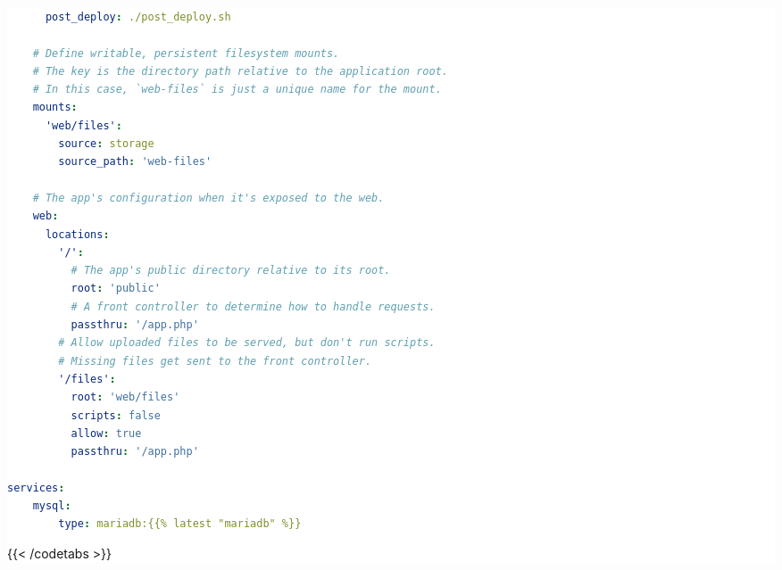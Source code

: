 ```yaml {configFile="app"}
      post_deploy: ./post_deploy.sh

    # Define writable, persistent filesystem mounts.
    # The key is the directory path relative to the application root.
    # In this case, `web-files` is just a unique name for the mount.
    mounts:
      'web/files':
        source: storage
        source_path: 'web-files'

    # The app's configuration when it's exposed to the web.
    web:
      locations:
        '/':
          # The app's public directory relative to its root.
          root: 'public'
          # A front controller to determine how to handle requests.
          passthru: '/app.php'
        # Allow uploaded files to be served, but don't run scripts.
        # Missing files get sent to the front controller.
        '/files':
          root: 'web/files'
          scripts: false
          allow: true
          passthru: '/app.php'

services:
    mysql:
        type: mariadb:{{% latest "mariadb" %}}
```

{{< /codetabs >}}